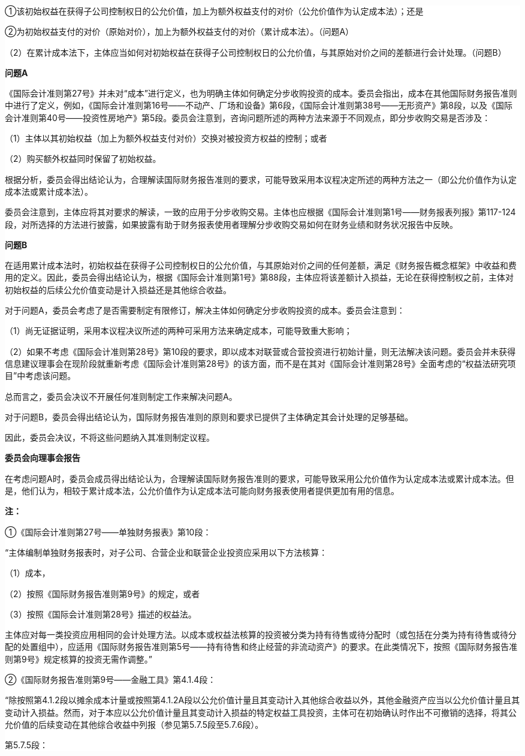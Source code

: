 ①该初始权益在获得子公司控制权日的公允价值，加上为额外权益支付的对价（公允价值作为认定成本法）；还是

②为初始权益支付的对价（原始对价），加上为额外权益支付的对价（累计成本法）。（问题A）

  （2）在累计成本法下，主体应当如何对初始权益在获得子公司控制权日的公允价值，与其原始对价之间的差额进行会计处理。（问题B）

  **问题A**

《国际会计准则第27号》并未对“成本”进行定义，也为明确主体如何确定分步收购投资的成本。委员会指出，成本在其他国际财务报告准则中进行了定义，例如，《国际会计准则第16号——不动产、厂场和设备》第6段，《国际会计准则第38号——无形资产》第8段，以及《国际会计准则第40号——投资性房地产》第5段。委员会注意到，咨询问题所述的两种方法来源于不同观点，即分步收购交易是否涉及：

  （1）主体以其初始权益（加上为额外权益支付对价）交换对被投资方权益的控制；或者

（2）购买额外权益同时保留了初始权益。

  根据分析，委员会得出结论认为，合理解读国际财务报告准则的要求，可能导致采用本议程决定所述的两种方法之一（即公允价值作为认定成本法或累计成本法）。

  委员会注意到，主体应将其对要求的解读，一致的应用于分步收购交易。主体也应根据《国际会计准则第1号——财务报表列报》第117-124段，对所选择的方法进行披露，如果披露有助于财务报表使用者理解分步收购交易如何在财务业绩和财务状况报告中反映。

  **问题B**

在适用累计成本法时，初始权益在获得子公司控制权日的公允价值，与其原始对价之间的任何差额，满足《财务报告概念框架》中收益和费用的定义。因此，委员会得出结论认为，根据《国际会计准则第1号》第88段，主体应将该差额计入损益，无论在获得控制权之前，主体对初始权益的后续公允价值变动是计入损益还是其他综合收益。

  对于问题A，委员会考虑了是否需要制定有限修订，解决主体如何确定分步收购投资的成本。委员会注意到：

  （1）尚无证据证明，采用本议程决议所述的两种可采用方法来确定成本，可能导致重大影响；

（2）如果不考虑《国际会计准则第28号》第10段的要求，即以成本对联营或合营投资进行初始计量，则无法解决该问题。委员会并未获得信息建议理事会在现阶段就重新考虑《国际会计准则第28号》的该方面，而不是在其对《国际会计准则第28号》全面考虑的“权益法研究项目”中考虑该问题。

总而言之，委员会决议不开展任何准则制定工作来解决问题A。

  对于问题B，委员会得出结论认为，国际财务报告准则的原则和要求已提供了主体确定其会计处理的足够基础。

因此，委员会决议，不将这些问题纳入其准则制定议程。

  **委员会向理事会报告**

在考虑问题A时，委员会成员得出结论认为，合理解读国际财务报告准则的要求，可能导致采用公允价值作为认定成本法或累计成本法。但是，他们认为，相较于累计成本法，公允价值作为认定成本法可能向财务报表使用者提供更加有用的信息。

  **注：**

  ①《国际会计准则第27号——单独财务报表》第10段：

“主体编制单独财务报表时，对子公司、合营企业和联营企业投资应采用以下方法核算：

（1）成本，

（2）按照《国际财务报告准则第9号》的规定，或者

（3）按照《国际会计准则第28号》描述的权益法。

  主体应对每一类投资应用相同的会计处理方法。以成本或权益法核算的投资被分类为持有待售或待分配时（或包括在分类为持有待售或待分配的处置组中），应适用《国际财务报告准则第5号——持有待售和终止经营的非流动资产》的要求。在此类情况下，按照《国际财务报告准则第9号》规定核算的投资无需作调整。”

  ②《国际财务报告准则第9号——金融工具》第4.1.4段：

“除按照第4.1.2段以摊余成本计量或按照第4.1.2A段以公允价值计量且其变动计入其他综合收益以外，其他金融资产应当以公允价值计量且其变动计入损益。然而，对于本应以公允价值计量且其变动计入损益的特定权益工具投资，主体可在初始确认时作出不可撤销的选择，将其公允价值的后续变动在其他综合收益中列报（参见第5.7.5段至5.7.6段）。

  第5.7.5段：
